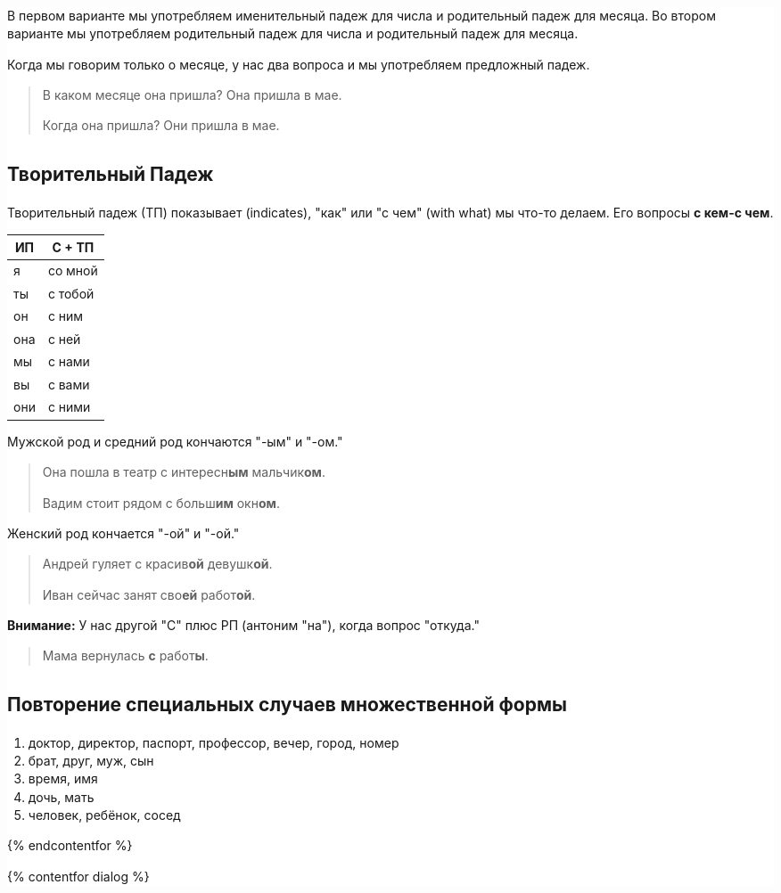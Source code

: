 В первом варианте мы употребляем именительный падеж для числа и родительный падеж для месяца. Во втором варианте мы употребляем родительный падеж для числа и родительный падеж для месяца.

Когда мы говорим только о месяце, у нас два вопроса и мы употребляем предложный падеж.

> В каком месяце она пришла? Она пришла в мае.
> 
> Когда она пришла? Они пришла в мае.

## Творительный Падеж

Творительный падеж (ТП) показывает <eng>(indicates)</eng>, "как" или "с чем" <eng>(with what)</eng> мы что-то делаем. Его вопросы **с кем-с чем**.

| ИП | С + ТП |
| -- | ------ |
| я | со мной |
| ты | с тобой |
| он | с ним |
| она | с ней |
| мы | с нами |
| вы | с вами |
| они | с ними |

Мужской род и средний род кончаются "-ым" и "-ом."

> Она пошла в театр с интересн**ым** мальчик**ом**.
> 
> Вадим стоит рядом с больш**им** окн**ом**.

Женский род кончается "-ой" и "-ой."

> Андрей гуляет с красив**ой** девушк**ой**.
>
> Иван сейчас занят сво**ей** работ**ой**.

**Внимание:** У нас другой "С" плюс РП (антоним "на"), когда вопрос "откуда."

> Мама вернулась **с** работ**ы**.

## Повторение специальных случаев множественной формы

1. доктор, директор, паспорт, профессор, вечер, город, номер
2. брат, друг, муж, сын
3. время, имя
4. дочь, мать
5. человек, ребёнок, сосед

{% endcontentfor %}

{% contentfor dialog %}
